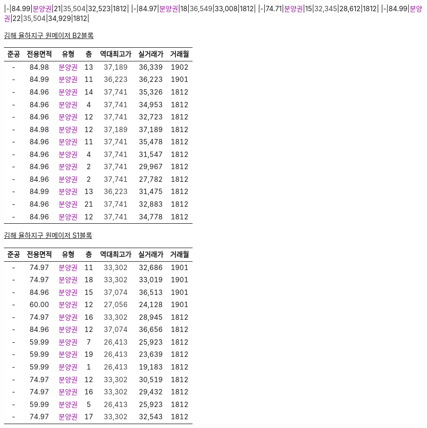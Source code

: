 |-|84.99|<span style="color:#9C11A5">분양권</span>|21|<span style="color:#444444">35,504</span>|32,523|1812|
|-|84.97|<span style="color:#9C11A5">분양권</span>|18|<span style="color:#444444">36,549</span>|33,008|1812|
|-|74.71|<span style="color:#9C11A5">분양권</span>|15|<span style="color:#444444">32,345</span>|28,612|1812|
|-|84.99|<span style="color:#9C11A5">분양권</span>|22|<span style="color:#444444">35,504</span>|34,929|1812|

[김해 율하지구 원메이저 B2블록](https://search.naver.com/search.naver?query=%EA%B2%BD%EC%83%81%EB%82%A8%EB%8F%84+%EA%B9%80%ED%95%B4%EC%8B%9C+%EC%9E%A5%EC%9C%A0%EB%8F%99+%EA%B9%80%ED%95%B4+%EC%9C%A8%ED%95%98%EC%A7%80%EA%B5%AC+%EC%9B%90%EB%A9%94%EC%9D%B4%EC%A0%80+B2%EB%B8%94%EB%A1%9D)

|준공|전용면적|유형|층|역대최고가|실거래가|거래월|
|:---:|:---:|:---:|:---:|:---:|:---:|:---:|
|-|84.98|<span style="color:#9C11A5">분양권</span>|13|<span style="color:#444444">37,189</span>|36,339|1902|
|-|84.99|<span style="color:#9C11A5">분양권</span>|11|<span style="color:#444444">36,223</span>|36,223|1901|
|-|84.96|<span style="color:#9C11A5">분양권</span>|14|<span style="color:#444444">37,741</span>|35,326|1812|
|-|84.96|<span style="color:#9C11A5">분양권</span>|4|<span style="color:#444444">37,741</span>|34,953|1812|
|-|84.96|<span style="color:#9C11A5">분양권</span>|12|<span style="color:#444444">37,741</span>|32,723|1812|
|-|84.98|<span style="color:#9C11A5">분양권</span>|12|<span style="color:#444444">37,189</span>|37,189|1812|
|-|84.96|<span style="color:#9C11A5">분양권</span>|11|<span style="color:#444444">37,741</span>|35,478|1812|
|-|84.96|<span style="color:#9C11A5">분양권</span>|4|<span style="color:#444444">37,741</span>|31,547|1812|
|-|84.96|<span style="color:#9C11A5">분양권</span>|2|<span style="color:#444444">37,741</span>|29,967|1812|
|-|84.96|<span style="color:#9C11A5">분양권</span>|2|<span style="color:#444444">37,741</span>|27,782|1812|
|-|84.99|<span style="color:#9C11A5">분양권</span>|13|<span style="color:#444444">36,223</span>|31,475|1812|
|-|84.96|<span style="color:#9C11A5">분양권</span>|21|<span style="color:#444444">37,741</span>|32,883|1812|
|-|84.96|<span style="color:#9C11A5">분양권</span>|12|<span style="color:#444444">37,741</span>|34,778|1812|

[김해 율하지구 원메이저 S1블록](https://search.naver.com/search.naver?query=%EA%B2%BD%EC%83%81%EB%82%A8%EB%8F%84+%EA%B9%80%ED%95%B4%EC%8B%9C+%EC%9E%A5%EC%9C%A0%EB%8F%99+%EA%B9%80%ED%95%B4+%EC%9C%A8%ED%95%98%EC%A7%80%EA%B5%AC+%EC%9B%90%EB%A9%94%EC%9D%B4%EC%A0%80+S1%EB%B8%94%EB%A1%9D)

|준공|전용면적|유형|층|역대최고가|실거래가|거래월|
|:---:|:---:|:---:|:---:|:---:|:---:|:---:|
|-|74.97|<span style="color:#9C11A5">분양권</span>|11|<span style="color:#444444">33,302</span>|32,686|1901|
|-|74.97|<span style="color:#9C11A5">분양권</span>|18|<span style="color:#444444">33,302</span>|33,019|1901|
|-|84.96|<span style="color:#9C11A5">분양권</span>|15|<span style="color:#444444">37,074</span>|36,513|1901|
|-|60.00|<span style="color:#9C11A5">분양권</span>|12|<span style="color:#444444">27,056</span>|24,128|1901|
|-|74.97|<span style="color:#9C11A5">분양권</span>|16|<span style="color:#444444">33,302</span>|28,945|1812|
|-|84.96|<span style="color:#9C11A5">분양권</span>|12|<span style="color:#444444">37,074</span>|36,656|1812|
|-|59.99|<span style="color:#9C11A5">분양권</span>|7|<span style="color:#444444">26,413</span>|25,923|1812|
|-|59.99|<span style="color:#9C11A5">분양권</span>|19|<span style="color:#444444">26,413</span>|23,639|1812|
|-|59.99|<span style="color:#9C11A5">분양권</span>|1|<span style="color:#444444">26,413</span>|19,183|1812|
|-|74.97|<span style="color:#9C11A5">분양권</span>|12|<span style="color:#444444">33,302</span>|30,519|1812|
|-|74.97|<span style="color:#9C11A5">분양권</span>|16|<span style="color:#444444">33,302</span>|29,432|1812|
|-|59.99|<span style="color:#9C11A5">분양권</span>|5|<span style="color:#444444">26,413</span>|25,923|1812|
|-|74.97|<span style="color:#9C11A5">분양권</span>|17|<span style="color:#444444">33,302</span>|32,543|1812|